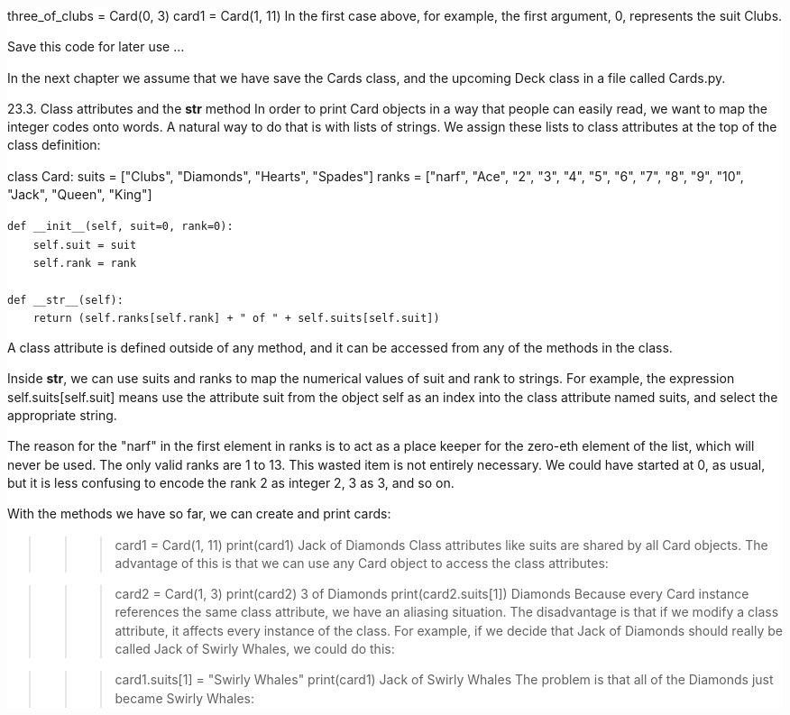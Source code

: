 three_of_clubs = Card(0, 3)
card1 = Card(1, 11)
In the first case above, for example, the first argument, 0, represents the suit Clubs.

Save this code for later use …

In the next chapter we assume that we have save the Cards class, and the upcoming Deck class in a file called Cards.py.

23.3. Class attributes and the __str__ method
In order to print Card objects in a way that people can easily read, we want to map the integer codes onto words. A natural way to do that is with lists of strings. We assign these lists to class attributes at the top of the class definition:

class Card:
    suits = ["Clubs", "Diamonds", "Hearts", "Spades"]
    ranks = ["narf", "Ace", "2", "3", "4", "5", "6", "7",
             "8", "9", "10", "Jack", "Queen", "King"]

    def __init__(self, suit=0, rank=0):
        self.suit = suit
        self.rank = rank

    def __str__(self):
        return (self.ranks[self.rank] + " of " + self.suits[self.suit])
A class attribute is defined outside of any method, and it can be accessed from any of the methods in the class.

Inside __str__, we can use suits and ranks to map the numerical values of suit and rank to strings. For example, the expression self.suits[self.suit] means use the attribute suit from the object self as an index into the class attribute named suits, and select the appropriate string.

The reason for the "narf" in the first element in ranks is to act as a place keeper for the zero-eth element of the list, which will never be used. The only valid ranks are 1 to 13. This wasted item is not entirely necessary. We could have started at 0, as usual, but it is less confusing to encode the rank 2 as integer 2, 3 as 3, and so on.

With the methods we have so far, we can create and print cards:

>>> card1 = Card(1, 11)
>>> print(card1)
Jack of Diamonds
Class attributes like suits are shared by all Card objects. The advantage of this is that we can use any Card object to access the class attributes:

>>> card2 = Card(1, 3)
>>> print(card2)
3 of Diamonds
>>> print(card2.suits[1])
Diamonds
Because every Card instance references the same class attribute, we have an aliasing situation. The disadvantage is that if we modify a class attribute, it affects every instance of the class. For example, if we decide that Jack of Diamonds should really be called Jack of Swirly Whales, we could do this:

>>> card1.suits[1] = "Swirly Whales"
>>> print(card1)
Jack of Swirly Whales
The problem is that all of the Diamonds just became Swirly Whales:
